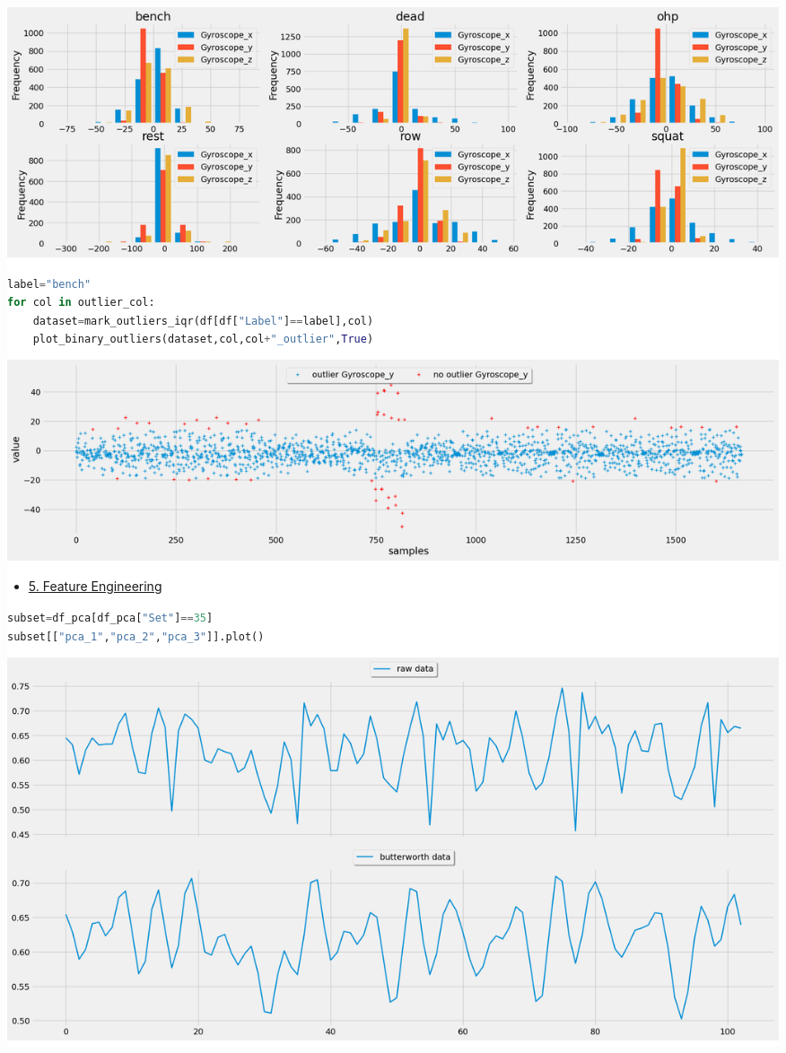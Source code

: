 ![](https://github.com/Arif-miad/Fitness-Tracker-Acceleormerter-and-Gyroscope/blob/main/f7.png)
```python
label="bench"
for col in outlier_col:
    dataset=mark_outliers_iqr(df[df["Label"]==label],col)
    plot_binary_outliers(dataset,col,col+"_outlier",True)
```
![](https://github.com/Arif-miad/Fitness-Tracker-Acceleormerter-and-Gyroscope/blob/main/f8.png)
  - [5. Feature Engineering](#5-feature-engineering)
```python
subset=df_pca[df_pca["Set"]==35]
subset[["pca_1","pca_2","pca_3"]].plot()
```
![](https://github.com/Arif-miad/Fitness-Tracker-Acceleormerter-and-Gyroscope/blob/main/f9.png)